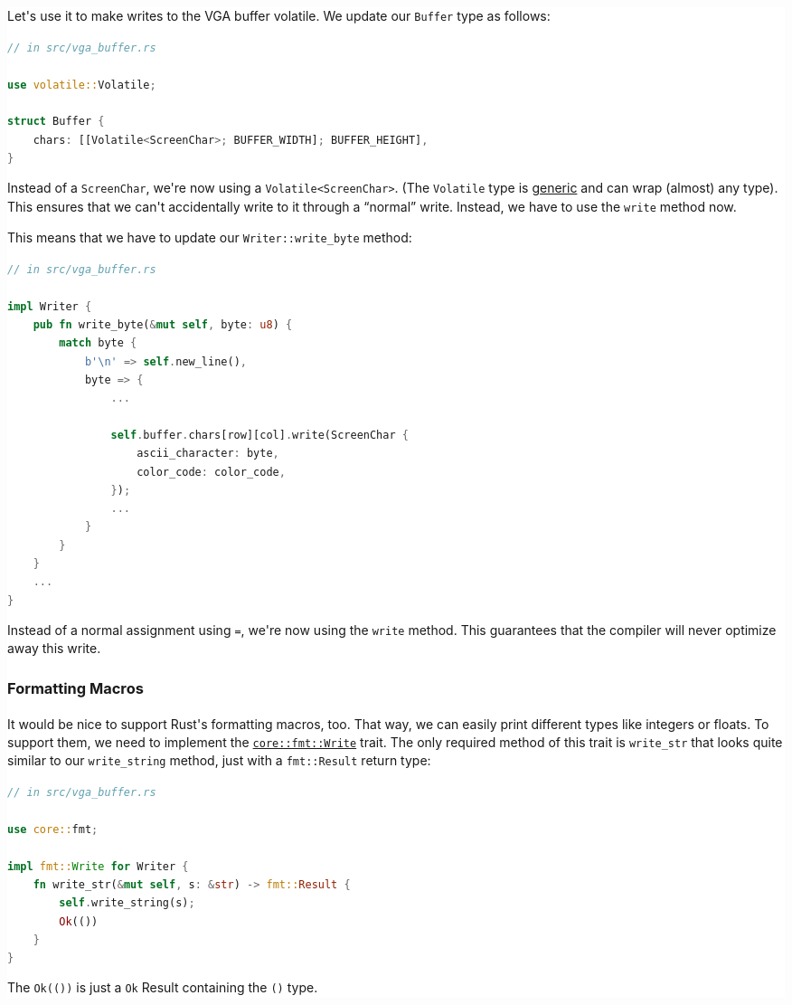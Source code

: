 [semantic]: http://semver.org/
[Specifying Dependencies]: http://doc.crates.io/specifying-dependencies.html

Let's use it to make writes to the VGA buffer volatile. We update our `Buffer` type as follows:

```rust
// in src/vga_buffer.rs

use volatile::Volatile;

struct Buffer {
    chars: [[Volatile<ScreenChar>; BUFFER_WIDTH]; BUFFER_HEIGHT],
}
```
Instead of a `ScreenChar`, we're now using a `Volatile<ScreenChar>`. (The `Volatile` type is [generic] and can wrap (almost) any type). This ensures that we can't accidentally write to it through a “normal” write. Instead, we have to use the `write` method now.

[generic]: https://doc.rust-lang.org/book/ch10-01-syntax.html

This means that we have to update our `Writer::write_byte` method:

```rust
// in src/vga_buffer.rs

impl Writer {
    pub fn write_byte(&mut self, byte: u8) {
        match byte {
            b'\n' => self.new_line(),
            byte => {
                ...

                self.buffer.chars[row][col].write(ScreenChar {
                    ascii_character: byte,
                    color_code: color_code,
                });
                ...
            }
        }
    }
    ...
}
```

Instead of a normal assignment using `=`, we're now using the `write` method. This guarantees that the compiler will never optimize away this write.

### Formatting Macros
It would be nice to support Rust's formatting macros, too. That way, we can easily print different types like integers or floats. To support them, we need to implement the [`core::fmt::Write`] trait. The only required method of this trait is `write_str` that looks quite similar to our `write_string` method, just with a `fmt::Result` return type:

[`core::fmt::Write`]: https://doc.rust-lang.org/nightly/core/fmt/trait.Write.html

```rust
// in src/vga_buffer.rs

use core::fmt;

impl fmt::Write for Writer {
    fn write_str(&mut self, s: &str) -> fmt::Result {
        self.write_string(s);
        Ok(())
    }
}
```
The `Ok(())` is just a `Ok` Result containing the `()` type.


[VGA text mode]: https://en.wikipedia.org/wiki/VGA-compatible_text_mode
[formatting macros]: https://doc.rust-lang.org/std/fmt/#related-macros
[GitHub]: https://github.com/phil-opp/blog_os
[at the bottom]: #comments
[post branch]: https://github.com/phil-opp/blog_os/tree/post-03
[ASCII encoding]: https://en.wikipedia.org/wiki/ASCII
[_code page 437_]: https://en.wikipedia.org/wiki/Code_page_437
[memory-mapped I/O]: https://en.wikipedia.org/wiki/Memory-mapped_I/O
[supports normal reads and writes]: https://web.stanford.edu/class/cs140/projects/pintos/specs/freevga/vga/vgamem.htm#manip
[C-like enum]: https://doc.rust-lang.org/rust-by-example/custom_types/enum/c_like.html
[deriving]: https://doc.rust-lang.org/rust-by-example/trait/derive.html
[`Copy`]: https://doc.rust-lang.org/nightly/core/marker/trait.Copy.html
[`Clone`]: https://doc.rust-lang.org/nightly/core/clone/trait.Clone.html
[`Debug`]: https://doc.rust-lang.org/nightly/core/fmt/trait.Debug.html
[`PartialEq`]: https://doc.rust-lang.org/nightly/core/cmp/trait.PartialEq.html
[`Eq`]: https://doc.rust-lang.org/nightly/core/cmp/trait.Eq.html
[copy semantics]: https://doc.rust-lang.org/book/first-edition/ownership.html#copy-types
[newtype]: https://doc.rust-lang.org/rust-by-example/generics/new_types.html
[`repr(transparent)`]: https://doc.rust-lang.org/nomicon/other-reprs.html#reprtransparent
[`repr(C)`]: https://doc.rust-lang.org/nightly/nomicon/other-reprs.html#reprc
[explicit lifetime]: https://doc.rust-lang.org/book/ch10-03-lifetime-syntax.html#lifetime-annotation-syntax
[`'static`]: https://doc.rust-lang.org/book/ch10-03-lifetime-syntax.html#the-static-lifetime
[newline]: https://en.wikipedia.org/wiki/Newline
[code page 437]: https://en.wikipedia.org/wiki/Code_page_437
[UTF-8]: http://www.fileformat.info/info/unicode/utf8.htm
[raw pointer]: https://doc.rust-lang.org/book/ch19-01-unsafe-rust.html#dereferencing-a-raw-pointer
[`unsafe` block]: https://doc.rust-lang.org/book/ch19-01-unsafe-rust.html
[byte literal]: https://doc.rust-lang.org/reference/tokens.html#byte-literals
[volatile]: https://en.wikipedia.org/wiki/Volatile_(computer_programming)
[volatile crate]: https://docs.rs/volatile
[read_volatile]: https://doc.rust-lang.org/nightly/core/ptr/fn.read_volatile.html
[write_volatile]: https://doc.rust-lang.org/nightly/core/ptr/fn.write_volatile.html
[`unwrap`]: https://doc.rust-lang.org/core/result/enum.Result.html#method.unwrap
[const evaluator]: https://rust-lang.github.io/rustc-guide/const-eval.html
[Allow panicking in constants]: https://github.com/rust-lang/rfcs/pull/2345
[`const` functions]: https://doc.rust-lang.org/unstable-book/language-features/const-fn.html
[lazy_static]: https://docs.rs/lazy_static/1.0.1/lazy_static/
[mutable static]: https://doc.rust-lang.org/book/ch19-01-unsafe-rust.html#accessing-or-modifying-a-mutable-static-variable
[remove static mut]: https://internals.rust-lang.org/t/pre-rfc-remove-static-mut/1437
[RefCell]: https://doc.rust-lang.org/book/ch15-05-interior-mutability.html#keeping-track-of-borrows-at-runtime-with-refcellt
[UnsafeCell]: https://doc.rust-lang.org/nightly/core/cell/struct.UnsafeCell.html
[interior mutability]: https://doc.rust-lang.org/book/ch15-05-interior-mutability.html
[Sync]: https://doc.rust-lang.org/nightly/core/marker/trait.Sync.html
[Mutex]: https://doc.rust-lang.org/nightly/std/sync/struct.Mutex.html
[spinlock]: https://en.wikipedia.org/wiki/Spinlock
[spin crate]: https://crates.io/crates/spin
[macro syntax]: https://doc.rust-lang.org/nightly/book/ch19-06-macros.html#declarative-macros-with-macro_rules-for-general-metaprogramming
[`println!` macro]: https://doc.rust-lang.org/nightly/std/macro.println!.html
[`print!` macro]: https://doc.rust-lang.org/nightly/std/macro.print!.html
[`_print` function]: https://github.com/rust-lang/rust/blob/29f5c699b11a6a148f097f82eaa05202f8799bbc/src/libstd/io/stdio.rs#L698
[`$crate` variable]: https://doc.rust-lang.org/1.30.0/book/first-edition/macros.html#the-variable-crate
[`format_args` macro]: https://doc.rust-lang.org/nightly/std/macro.format_args.html
[fmt::Arguments]: https://doc.rust-lang.org/nightly/core/fmt/struct.Arguments.html
[`doc(hidden)` attribute]: https://doc.rust-lang.org/nightly/rustdoc/the-doc-attribute.html#dochidden
